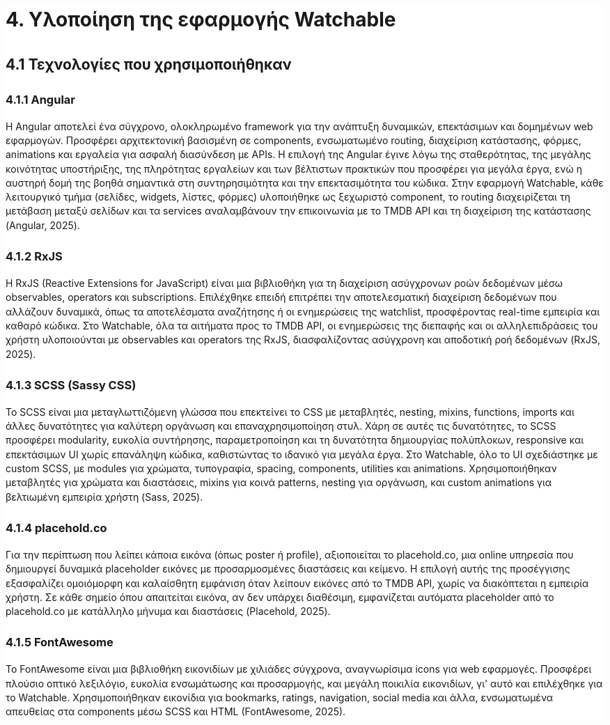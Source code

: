 # 4. Υλοποίηση της εφαρμογής Watchable

## 4.1 Τεχνολογίες που χρησιμοποιήθηκαν

### 4.1.1 Angular

Η Angular αποτελεί ένα σύγχρονο, ολοκληρωμένο framework για την ανάπτυξη δυναμικών, επεκτάσιμων και δομημένων web εφαρμογών. Προσφέρει αρχιτεκτονική βασισμένη σε components, ενσωματωμένο routing, διαχείριση κατάστασης, φόρμες, animations και εργαλεία για ασφαλή διασύνδεση με APIs. Η επιλογή της Angular έγινε λόγω της σταθερότητας, της μεγάλης κοινότητας υποστήριξης, της πληρότητας εργαλείων και των βέλτιστων πρακτικών που προσφέρει για μεγάλα έργα, ενώ η αυστηρή δομή της βοηθά σημαντικά στη συντηρησιμότητα και την επεκτασιμότητα του κώδικα. Στην εφαρμογή Watchable, κάθε λειτουργικό τμήμα (σελίδες, widgets, λίστες, φόρμες) υλοποιήθηκε ως ξεχωριστό component, το routing διαχειρίζεται τη μετάβαση μεταξύ σελίδων και τα services αναλαμβάνουν την επικοινωνία με το TMDB API και τη διαχείριση της κατάστασης (Angular, 2025).

### 4.1.2 RxJS

Η RxJS (Reactive Extensions for JavaScript) είναι μια βιβλιοθήκη για τη διαχείριση ασύγχρονων ροών δεδομένων μέσω observables, operators και subscriptions. Επιλέχθηκε επειδή επιτρέπει την αποτελεσματική διαχείριση δεδομένων που αλλάζουν δυναμικά, όπως τα αποτελέσματα αναζήτησης ή οι ενημερώσεις της watchlist, προσφέροντας real-time εμπειρία και καθαρό κώδικα. Στο Watchable, όλα τα αιτήματα προς το TMDB API, οι ενημερώσεις της διεπαφής και οι αλληλεπιδράσεις του χρήστη υλοποιούνται με observables και operators της RxJS, διασφαλίζοντας ασύγχρονη και αποδοτική ροή δεδομένων (RxJS, 2025).

### 4.1.3 SCSS (Sassy CSS)

Το SCSS είναι μια μεταγλωττιζόμενη γλώσσα που επεκτείνει το CSS με μεταβλητές, nesting, mixins, functions, imports και άλλες δυνατότητες για καλύτερη οργάνωση και επαναχρησιμοποίηση στυλ. Χάρη σε αυτές τις δυνατότητες, το SCSS προσφέρει modularity, ευκολία συντήρησης, παραμετροποίηση και τη δυνατότητα δημιουργίας πολύπλοκων, responsive και επεκτάσιμων UI χωρίς επανάληψη κώδικα, καθιστώντας το ιδανικό για μεγάλα έργα. Στο Watchable, όλο το UI σχεδιάστηκε με custom SCSS, με modules για χρώματα, τυπογραφία, spacing, components, utilities και animations. Χρησιμοποιήθηκαν μεταβλητές για χρώματα και διαστάσεις, mixins για κοινά patterns, nesting για οργάνωση, και custom animations για βελτιωμένη εμπειρία χρήστη (Sass, 2025).

### 4.1.4 placehold.co

Για την περίπτωση που λείπει κάποια εικόνα (όπως poster ή profile), αξιοποιείται το placehold.co, μια online υπηρεσία που δημιουργεί δυναμικά placeholder εικόνες με προσαρμοσμένες διαστάσεις και κείμενο. Η επιλογή αυτής της προσέγγισης εξασφαλίζει ομοιόμορφη και καλαίσθητη εμφάνιση όταν λείπουν εικόνες από το TMDB API, χωρίς να διακόπτεται η εμπειρία χρήστη. Σε κάθε σημείο όπου απαιτείται εικόνα, αν δεν υπάρχει διαθέσιμη, εμφανίζεται αυτόματα placeholder από το placehold.co με κατάλληλο μήνυμα και διαστάσεις (Placehold, 2025).

### 4.1.5 FontAwesome

Το FontAwesome είναι μια βιβλιοθήκη εικονιδίων με χιλιάδες σύγχρονα, αναγνωρίσιμα icons για web εφαρμογές. Προσφέρει πλούσιο οπτικό λεξιλόγιο, ευκολία ενσωμάτωσης και προσαρμογής, και μεγάλη ποικιλία εικονιδίων, γι' αυτό και επιλέχθηκε για το Watchable. Χρησιμοποιήθηκαν εικονίδια για bookmarks, ratings, navigation, social media και άλλα, ενσωματωμένα απευθείας στα components μέσω SCSS και HTML (FontAwesome, 2025).
